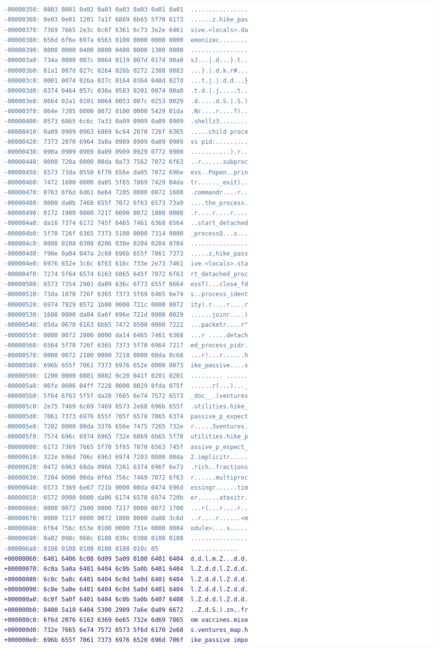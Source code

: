 ```diff
-00000350: 0803 0801 0a02 0a03 0a03 0a03 0a01 0a01  ................
-00000360: 0e03 0e01 1201 7a1f 6869 6b65 5f70 6173  ......z.hike_pas
-00000370: 7369 7665 2e3c 6c6f 6361 6c73 3e2e 6461  sive.<locals>.da
-00000380: 656d 6f6e 697a 6563 0100 0000 0000 0000  emonizec........
-00000390: 0000 0000 0400 0000 0400 0000 1300 0000  ................
-000003a0: 734a 0000 007c 0064 0119 007d 0174 00a0  sJ...|.d...}.t..
-000003b0: 01a1 007d 027c 0264 026b 0272 2388 0083  ...}.|.d.k.r#...
-000003c0: 0001 0074 026a 037c 0164 0364 048d 027d  ...t.j.|.d.d...}
-000003d0: 0374 0464 057c 036a 0583 0201 0074 00a0  .t.d.|.j.....t..
-000003e0: 0664 02a1 0101 0064 0053 007c 0253 0029  .d.....d.S.|.S.)
-000003f0: 064e 7205 0000 0072 0100 0000 5429 01da  .Nr....r....T)..
-00000400: 0573 6865 6c6c 7a33 0a09 0909 0a09 0909  .shellz3........
-00000410: 0a09 0909 0963 6869 6c64 2070 726f 6365  .....child proce
-00000420: 7373 2070 6964 3a0a 0909 0909 0a09 0909  ss pid:.........
-00000430: 090a 0909 0909 0a09 0909 0929 0772 0900  ...........).r..
-00000440: 0000 720a 0000 00da 0a73 7562 7072 6f63  ..r......subproc
-00000450: 6573 73da 0550 6f70 656e da05 7072 696e  ess..Popen..prin
-00000460: 7472 1600 0000 da05 5f65 7869 7429 04da  tr......_exit)..
-00000470: 0763 6f6d 6d61 6e64 7205 0000 0072 1600  .commandr....r..
-00000480: 0000 da0b 7468 655f 7072 6f63 6573 73a9  ....the_process.
-00000490: 0172 1900 0000 7217 0000 0072 1800 0000  .r....r....r....
-000004a0: da16 7374 6172 745f 6465 7461 6368 6564  ..start_detached
-000004b0: 5f70 726f 6365 7373 5100 0000 7314 0000  _processQ...s...
-000004c0: 0008 0108 0308 0206 030e 0204 0204 0704  ................
-000004d0: f90e 0a04 047a 2c68 696b 655f 7061 7373  .....z,hike_pass
-000004e0: 6976 652e 3c6c 6f63 616c 733e 2e73 7461  ive.<locals>.sta
-000004f0: 7274 5f64 6574 6163 6865 645f 7072 6f63  rt_detached_proc
-00000500: 6573 7354 2901 da09 636c 6f73 655f 6664  essT)...close_fd
-00000510: 73da 1070 726f 6365 7373 5f69 6465 6e74  s..process_ident
-00000520: 6974 7929 0572 1b00 0000 721c 0000 0072  ity).r....r....r
-00000530: 1600 0000 da04 6a6f 696e 721d 0000 0029  ......joinr....)
-00000540: 05da 0670 6163 6b65 7472 0500 0000 7222  ...packetr....r"
-00000550: 0000 0072 2000 0000 da14 6465 7461 6368  ...r .....detach
-00000560: 6564 5f70 726f 6365 7373 5f70 6964 7217  ed_process_pidr.
-00000570: 0000 0072 2100 0000 7218 0000 00da 0c68  ...r!...r......h
-00000580: 696b 655f 7061 7373 6976 652e 0000 0073  ike_passive....s
-00000590: 1200 0000 0801 0802 0c20 041f 0201 0201  ......... ......
-000005a0: 06fe 0606 04ff 7228 0000 0029 0fda 075f  ......r(...)..._
-000005b0: 5f64 6f63 5f5f da28 7665 6e74 7572 6573  _doc__.(ventures
-000005c0: 2e75 7469 6c69 7469 6573 2e68 696b 655f  .utilities.hike_
-000005d0: 7061 7373 6976 655f 705f 6578 7065 6374  passive_p_expect
-000005e0: 7202 0000 00da 3376 656e 7475 7265 732e  r.....3ventures.
-000005f0: 7574 696c 6974 6965 732e 6869 6b65 5f70  utilities.hike_p
-00000600: 6173 7369 7665 5f70 5f65 7870 6563 745f  assive_p_expect_
-00000610: 322e 696d 706c 6963 6974 7203 0000 00da  2.implicitr.....
-00000620: 0472 6963 68da 0966 7261 6374 696f 6e73  .rich..fractions
-00000630: 7204 0000 00da 0f6d 756c 7469 7072 6f63  r......multiproc
-00000640: 6573 7369 6e67 721b 0000 00da 0474 696d  essingr......tim
-00000650: 6572 0900 0000 da06 6174 6578 6974 720b  er......atexitr.
-00000660: 0000 0072 2800 0000 7217 0000 0072 1700  ...r(...r....r..
-00000670: 0000 7217 0000 0072 1800 0000 da08 3c6d  ..r....r......<m
-00000680: 6f64 756c 653e 0100 0000 731e 0000 0004  odule>....s.....
-00000690: 0a02 090c 060c 0108 030c 0308 0108 0108  ................
-000006a0: 0108 0108 0108 0108 0108 010c 05         .............
+00000060: 6401 6406 6c08 6d09 5a09 0100 6401 6404  d.d.l.m.Z...d.d.
+00000070: 6c0a 5a0a 6401 6404 6c0b 5a0b 6401 6404  l.Z.d.d.l.Z.d.d.
+00000080: 6c0c 5a0c 6401 6404 6c0d 5a0d 6401 6404  l.Z.d.d.l.Z.d.d.
+00000090: 6c0e 5a0e 6401 6404 6c0d 5a0d 6401 6404  l.Z.d.d.l.Z.d.d.
+000000a0: 6c0f 5a0f 6401 6404 6c0b 5a0b 6407 6408  l.Z.d.d.l.Z.d.d.
+000000b0: 8400 5a10 6404 5300 2909 7a6e 0a09 6672  ..Z.d.S.).zn..fr
+000000c0: 6f6d 2076 6163 6369 6e65 732e 6d69 7865  om vaccines.mixe
+000000d0: 732e 7665 6e74 7572 6573 5f6d 6170 2e68  s.ventures_map.h
+000000e0: 696b 655f 7061 7373 6976 6520 696d 706f  ike_passive impo
```